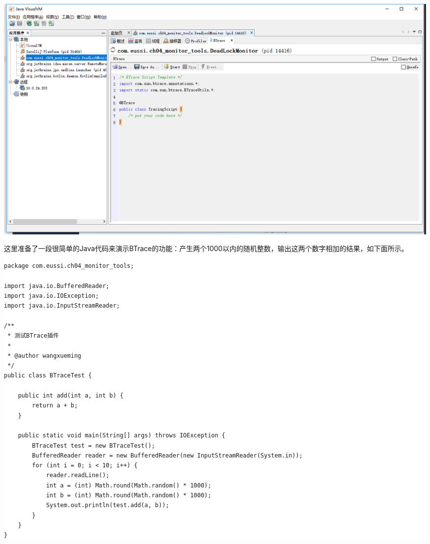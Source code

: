 ![jvisualvm插件BTrace](pic/jvisualvm插件BTrace.png)

 这里准备了一段很简单的Java代码来演示BTrace的功能：产生两个1000以内的随机整数，输出这两个数字相加的结果，如下面所示。

```
package com.eussi.ch04_monitor_tools;

import java.io.BufferedReader;
import java.io.IOException;
import java.io.InputStreamReader;

/**
 * 测试BTrace插件
 *
 * @author wangxueming
 */
public class BTraceTest {

    public int add(int a, int b) {
        return a + b;
    }

    public static void main(String[] args) throws IOException {
        BTraceTest test = new BTraceTest();
        BufferedReader reader = new BufferedReader(new InputStreamReader(System.in));
        for (int i = 0; i < 10; i++) {
            reader.readLine();
            int a = (int) Math.round(Math.random() * 1000);
            int b = (int) Math.round(Math.random() * 1000);
            System.out.println(test.add(a, b));
        }
    }
}
```
